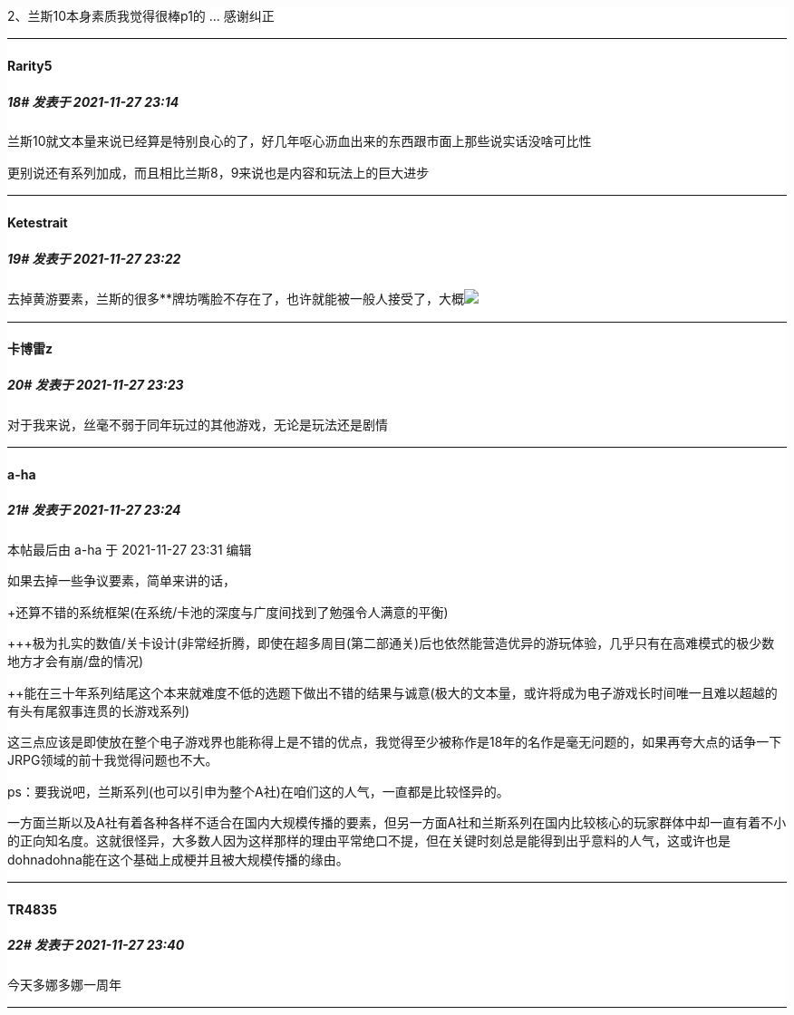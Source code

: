 2、兰斯10本身素质我觉得很棒p1的 ...</blockquote>
感谢纠正

*****

####  Rarity5  
##### 18#       发表于 2021-11-27 23:14

兰斯10就文本量来说已经算是特别良心的了，好几年呕心沥血出来的东西跟市面上那些说实话没啥可比性

更别说还有系列加成，而且相比兰斯8，9来说也是内容和玩法上的巨大进步

*****

####  Ketestrait  
##### 19#       发表于 2021-11-27 23:22

去掉黄游要素，兰斯的很多**牌坊嘴脸不存在了，也许就能被一般人接受了，大概<img src="https://static.saraba1st.com/image/smiley/face2017/002.png" referrerpolicy="no-referrer">

*****

####  卡博雷z  
##### 20#       发表于 2021-11-27 23:23

对于我来说，丝毫不弱于同年玩过的其他游戏，无论是玩法还是剧情

*****

####  a-ha  
##### 21#       发表于 2021-11-27 23:24

 本帖最后由 a-ha 于 2021-11-27 23:31 编辑 

如果去掉一些争议要素，简单来讲的话，

+还算不错的系统框架(在系统/卡池的深度与广度间找到了勉强令人满意的平衡)

+++极为扎实的数值/关卡设计(非常经折腾，即使在超多周目(第二部通关)后也依然能营造优异的游玩体验，几乎只有在高难模式的极少数地方才会有崩/盘的情况)

++能在三十年系列结尾这个本来就难度不低的选题下做出不错的结果与诚意(极大的文本量，或许将成为电子游戏长时间唯一且难以超越的有头有尾叙事连贯的长游戏系列)

这三点应该是即使放在整个电子游戏界也能称得上是不错的优点，我觉得至少被称作是18年的名作是毫无问题的，如果再夸大点的话争一下JRPG领域的前十我觉得问题也不大。

ps：要我说吧，兰斯系列(也可以引申为整个A社)在咱们这的人气，一直都是比较怪异的。

一方面兰斯以及A社有着各种各样不适合在国内大规模传播的要素，但另一方面A社和兰斯系列在国内比较核心的玩家群体中却一直有着不小的正向知名度。这就很怪异，大多数人因为这样那样的理由平常绝口不提，但在关键时刻总是能得到出乎意料的人气，这或许也是dohnadohna能在这个基础上成梗并且被大规模传播的缘由。

*****

####  TR4835  
##### 22#       发表于 2021-11-27 23:40

今天多娜多娜一周年

*****
